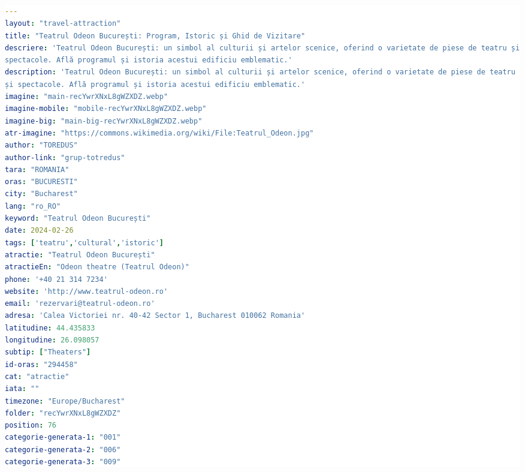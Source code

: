 ```yaml
---
layout: "travel-attraction"
title: "Teatrul Odeon București: Program, Istoric și Ghid de Vizitare"
descriere: 'Teatrul Odeon București: un simbol al culturii și artelor scenice, oferind o varietate de piese de teatru și spectacole. Află programul și istoria acestui edificiu emblematic.' 
description: 'Teatrul Odeon București: un simbol al culturii și artelor scenice, oferind o varietate de piese de teatru și spectacole. Află programul și istoria acestui edificiu emblematic.'
imagine: "main-recYwrXNxL8gWZXDZ.webp"
imagine-mobile: "mobile-recYwrXNxL8gWZXDZ.webp"
imagine-big: "main-big-recYwrXNxL8gWZXDZ.webp"
atr-imagine: "https://commons.wikimedia.org/wiki/File:Teatrul_Odeon.jpg"
author: "TOREDUS"
author-link: "grup-totredus"
tara: "ROMANIA"
oras: "BUCURESTI"
city: "Bucharest"
lang: "ro_RO"
keyword: "Teatrul Odeon București"
date: 2024-02-26
tags: ['teatru','cultural','istoric']
atractie: "Teatrul Odeon București"
atractieEn: "Odeon theatre (Teatrul Odeon)"
phone: '+40 21 314 7234'
website: 'http://www.teatrul-odeon.ro'
email: 'rezervari@teatrul-odeon.ro'
adresa: 'Calea Victoriei nr. 40-42 Sector 1, Bucharest 010062 Romania'
latitudine: 44.435833
longitudine: 26.098057
subtip: ["Theaters"]
id-oras: "294458"
cat: "atractie"
iata: ""
timezone: "Europe/Bucharest"
folder: "recYwrXNxL8gWZXDZ"
position: 76
categorie-generata-1: "001"
categorie-generata-2: "006"
categorie-generata-3: "009"
```